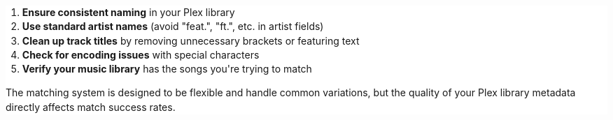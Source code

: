 1. **Ensure consistent naming** in your Plex library
2. **Use standard artist names** (avoid "feat.", "ft.", etc. in artist fields)
3. **Clean up track titles** by removing unnecessary brackets or featuring text
4. **Check for encoding issues** with special characters
5. **Verify your music library** has the songs you're trying to match

The matching system is designed to be flexible and handle common variations, but the quality of your Plex library metadata directly affects match success rates.
